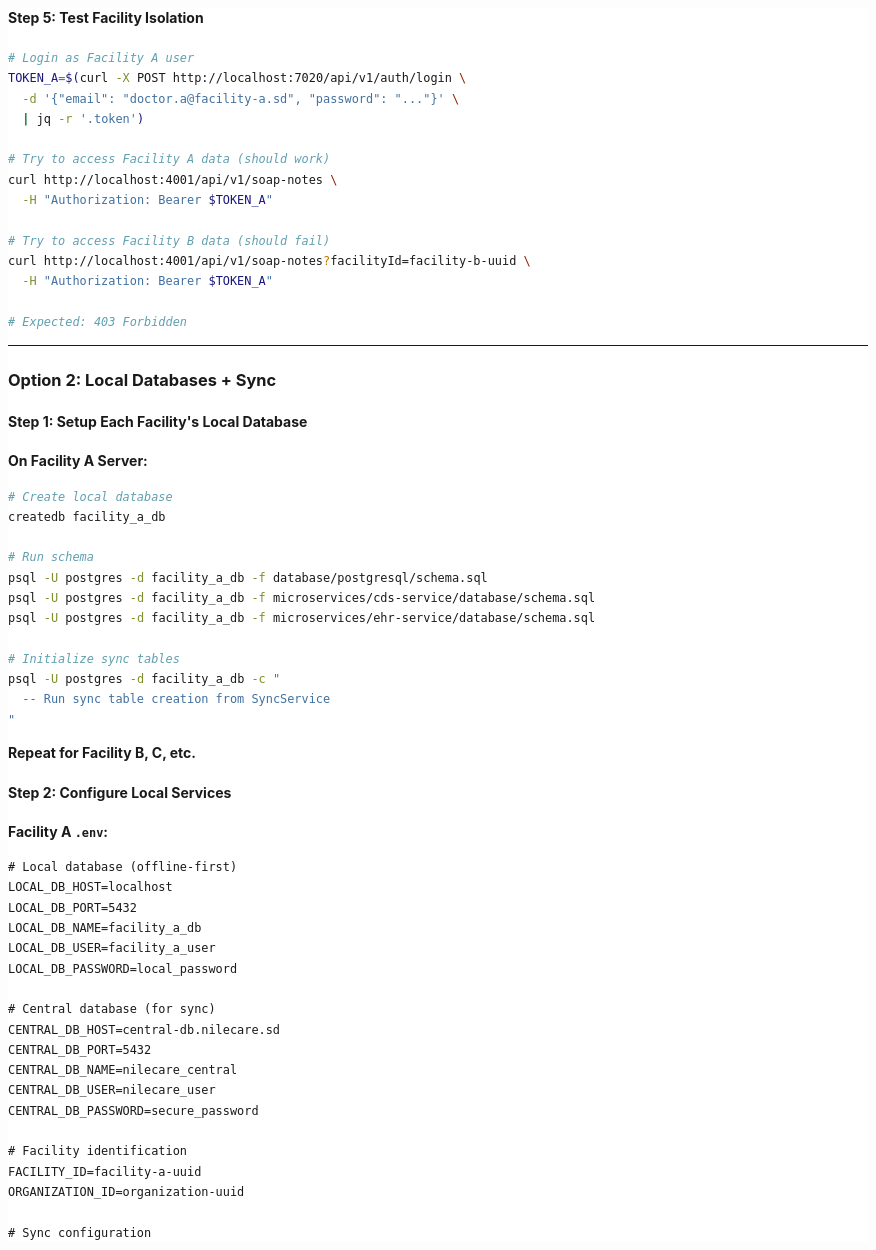 #### Step 5: Test Facility Isolation

```bash
# Login as Facility A user
TOKEN_A=$(curl -X POST http://localhost:7020/api/v1/auth/login \
  -d '{"email": "doctor.a@facility-a.sd", "password": "..."}' \
  | jq -r '.token')

# Try to access Facility A data (should work)
curl http://localhost:4001/api/v1/soap-notes \
  -H "Authorization: Bearer $TOKEN_A"

# Try to access Facility B data (should fail)
curl http://localhost:4001/api/v1/soap-notes?facilityId=facility-b-uuid \
  -H "Authorization: Bearer $TOKEN_A"

# Expected: 403 Forbidden
```

---

### Option 2: Local Databases + Sync

#### Step 1: Setup Each Facility's Local Database

**On Facility A Server:**
```bash
# Create local database
createdb facility_a_db

# Run schema
psql -U postgres -d facility_a_db -f database/postgresql/schema.sql
psql -U postgres -d facility_a_db -f microservices/cds-service/database/schema.sql
psql -U postgres -d facility_a_db -f microservices/ehr-service/database/schema.sql

# Initialize sync tables
psql -U postgres -d facility_a_db -c "
  -- Run sync table creation from SyncService
"
```

**Repeat for Facility B, C, etc.**

#### Step 2: Configure Local Services

**Facility A `.env`:**
```env
# Local database (offline-first)
LOCAL_DB_HOST=localhost
LOCAL_DB_PORT=5432
LOCAL_DB_NAME=facility_a_db
LOCAL_DB_USER=facility_a_user
LOCAL_DB_PASSWORD=local_password

# Central database (for sync)
CENTRAL_DB_HOST=central-db.nilecare.sd
CENTRAL_DB_PORT=5432
CENTRAL_DB_NAME=nilecare_central
CENTRAL_DB_USER=nilecare_user
CENTRAL_DB_PASSWORD=secure_password

# Facility identification
FACILITY_ID=facility-a-uuid
ORGANIZATION_ID=organization-uuid

# Sync configuration
```